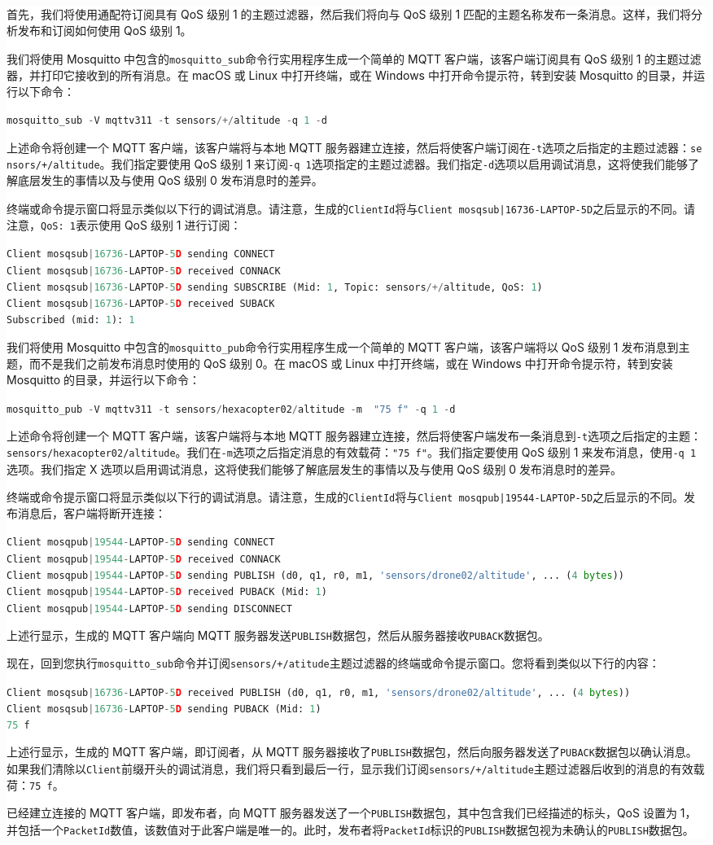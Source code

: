 首先，我们将使用通配符订阅具有 QoS 级别 1 的主题过滤器，然后我们将向与 QoS 级别 1 匹配的主题名称发布一条消息。这样，我们将分析发布和订阅如何使用 QoS 级别 1。

我们将使用 Mosquitto 中包含的`mosquitto_sub`命令行实用程序生成一个简单的 MQTT 客户端，该客户端订阅具有 QoS 级别 1 的主题过滤器，并打印它接收到的所有消息。在 macOS 或 Linux 中打开终端，或在 Windows 中打开命令提示符，转到安装 Mosquitto 的目录，并运行以下命令：

```py
mosquitto_sub -V mqttv311 -t sensors/+/altitude -q 1 -d
```

上述命令将创建一个 MQTT 客户端，该客户端将与本地 MQTT 服务器建立连接，然后将使客户端订阅在`-t`选项之后指定的主题过滤器：`sensors/+/altitude`。我们指定要使用 QoS 级别 1 来订阅`-q 1`选项指定的主题过滤器。我们指定`-d`选项以启用调试消息，这将使我们能够了解底层发生的事情以及与使用 QoS 级别 0 发布消息时的差异。

终端或命令提示窗口将显示类似以下行的调试消息。请注意，生成的`ClientId`将与`Client mosqsub|16736-LAPTOP-5D`之后显示的不同。请注意，`QoS: 1`表示使用 QoS 级别 1 进行订阅：

```py
Client mosqsub|16736-LAPTOP-5D sending CONNECT
Client mosqsub|16736-LAPTOP-5D received CONNACK
Client mosqsub|16736-LAPTOP-5D sending SUBSCRIBE (Mid: 1, Topic: sensors/+/altitude, QoS: 1)
Client mosqsub|16736-LAPTOP-5D received SUBACK
Subscribed (mid: 1): 1
```

我们将使用 Mosquitto 中包含的`mosquitto_pub`命令行实用程序生成一个简单的 MQTT 客户端，该客户端将以 QoS 级别 1 发布消息到主题，而不是我们之前发布消息时使用的 QoS 级别 0。在 macOS 或 Linux 中打开终端，或在 Windows 中打开命令提示符，转到安装 Mosquitto 的目录，并运行以下命令：

```py
mosquitto_pub -V mqttv311 -t sensors/hexacopter02/altitude -m  "75 f" -q 1 -d
```

上述命令将创建一个 MQTT 客户端，该客户端将与本地 MQTT 服务器建立连接，然后将使客户端发布一条消息到`-t`选项之后指定的主题：`sensors/hexacopter02/altitude`。我们在`-m`选项之后指定消息的有效载荷：`"75 f"`。我们指定要使用 QoS 级别 1 来发布消息，使用`-q 1`选项。我们指定 X 选项以启用调试消息，这将使我们能够了解底层发生的事情以及与使用 QoS 级别 0 发布消息时的差异。

终端或命令提示窗口将显示类似以下行的调试消息。请注意，生成的`ClientId`将与`Client mosqpub|19544-LAPTOP-5D`之后显示的不同。发布消息后，客户端将断开连接：

```py
Client mosqpub|19544-LAPTOP-5D sending CONNECT
Client mosqpub|19544-LAPTOP-5D received CONNACK
Client mosqpub|19544-LAPTOP-5D sending PUBLISH (d0, q1, r0, m1, 'sensors/drone02/altitude', ... (4 bytes))
Client mosqpub|19544-LAPTOP-5D received PUBACK (Mid: 1)
Client mosqpub|19544-LAPTOP-5D sending DISCONNECT
```

上述行显示，生成的 MQTT 客户端向 MQTT 服务器发送`PUBLISH`数据包，然后从服务器接收`PUBACK`数据包。

现在，回到您执行`mosquitto_sub`命令并订阅`sensors/+/atitude`主题过滤器的终端或命令提示窗口。您将看到类似以下行的内容：

```py
Client mosqsub|16736-LAPTOP-5D received PUBLISH (d0, q1, r0, m1, 'sensors/drone02/altitude', ... (4 bytes))
Client mosqsub|16736-LAPTOP-5D sending PUBACK (Mid: 1)
75 f
```

上述行显示，生成的 MQTT 客户端，即订阅者，从 MQTT 服务器接收了`PUBLISH`数据包，然后向服务器发送了`PUBACK`数据包以确认消息。如果我们清除以`Client`前缀开头的调试消息，我们将只看到最后一行，显示我们订阅`sensors/+/altitude`主题过滤器后收到的消息的有效载荷：`75 f`。

已经建立连接的 MQTT 客户端，即发布者，向 MQTT 服务器发送了一个`PUBLISH`数据包，其中包含我们已经描述的标头，QoS 设置为 1，并包括一个`PacketId`数值，该数值对于此客户端是唯一的。此时，发布者将`PacketId`标识的`PUBLISH`数据包视为未确认的`PUBLISH`数据包。

